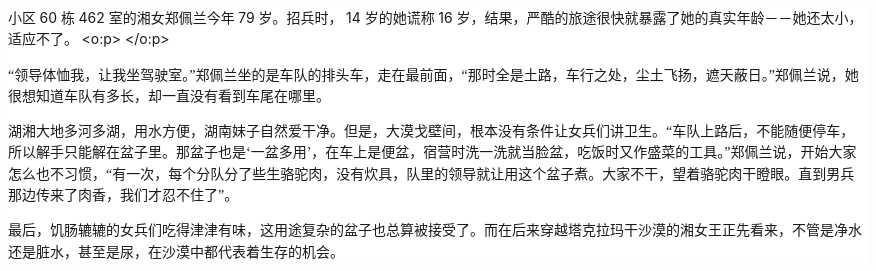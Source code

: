   <span lang="ZH-CN" style="font-family:宋体;mso-ascii-font-family:
Calibri;mso-ascii-theme-font:minor-latin;mso-fareast-font-family:宋体;mso-fareast-theme-font:
minor-fareast">
   小区
  </span>
  60
  <span lang="ZH-CN" style="font-family:宋体;mso-ascii-font-family:
Calibri;mso-ascii-theme-font:minor-latin;mso-fareast-font-family:宋体;mso-fareast-theme-font:
minor-fareast">
   栋
  </span>
  462
  <span lang="ZH-CN" style="font-family:宋体;mso-ascii-font-family:
Calibri;mso-ascii-theme-font:minor-latin;mso-fareast-font-family:宋体;mso-fareast-theme-font:
minor-fareast">
   室的湘女郑佩兰今年
  </span>
  79
  <span lang="ZH-CN" style="font-family:宋体;
mso-ascii-font-family:Calibri;mso-ascii-theme-font:minor-latin;mso-fareast-font-family:
宋体;mso-fareast-theme-font:minor-fareast">
   岁。招兵时，
  </span>
  14
  <span lang="ZH-CN" style="font-family:宋体;mso-ascii-font-family:Calibri;mso-ascii-theme-font:minor-latin;
mso-fareast-font-family:宋体;mso-fareast-theme-font:minor-fareast">
   岁的她谎称
  </span>
  16
  <span lang="ZH-CN" style="font-family:宋体;mso-ascii-font-family:Calibri;mso-ascii-theme-font:
minor-latin;mso-fareast-font-family:宋体;mso-fareast-theme-font:minor-fareast">
   岁，结果，严酷的旅途很快就暴露了她的真实年龄－－她还太小，适应不了。
  </span>
  <o:p>
  </o:p>
 </p>
 <p class="MsoNormal">
  <span lang="ZH-CN" style="font-family:宋体;mso-ascii-font-family:
Calibri;mso-ascii-theme-font:minor-latin;mso-fareast-font-family:宋体;mso-fareast-theme-font:
minor-fareast">
   “领导体恤我，让我坐驾驶室。”郑佩兰坐的是车队的排头车，走在最前面，“那时全是土路，车行之处，尘土飞扬，遮天蔽日。”郑佩兰说，她很想知道车队有多长，却一直没有看到车尾在哪里。
  </span>
  <o:p>
  </o:p>
 </p>
 <p class="MsoNormal">
  <span lang="ZH-CN" style="font-family:宋体;mso-ascii-font-family:
Calibri;mso-ascii-theme-font:minor-latin;mso-fareast-font-family:宋体;mso-fareast-theme-font:
minor-fareast">
   湖湘大地多河多湖，用水方便，湖南妹子自然爱干净。但是，大漠戈壁间，根本没有条件让女兵们讲卫生。“车队上路后，不能随便停车，所以解手只能解在盆子里。那盆子也是‘一盆多用’，在车上是便盆，宿营时洗一洗就当脸盆，吃饭时又作盛菜的工具。”郑佩兰说，开始大家怎么也不习惯，“有一次，每个分队分了些生骆驼肉，没有炊具，队里的领导就让用这个盆子煮。大家不干，望着骆驼肉干瞪眼。直到男兵那边传来了肉香，我们才忍不住了”。
  </span>
  <o:p>
  </o:p>
 </p>
 <p class="MsoNormal">
  <span lang="ZH-CN" style="font-family:宋体;mso-ascii-font-family:
Calibri;mso-ascii-theme-font:minor-latin;mso-fareast-font-family:宋体;mso-fareast-theme-font:
minor-fareast">
   最后，饥肠辘辘的女兵们吃得津津有味，这用途复杂的盆子也总算被接受了。而在后来穿越塔克拉玛干沙漠的湘女王正先看来，不管是净水还是脏水，甚至是尿，在沙漠中都代表着生存的机会。
  </span>
  <o:p>